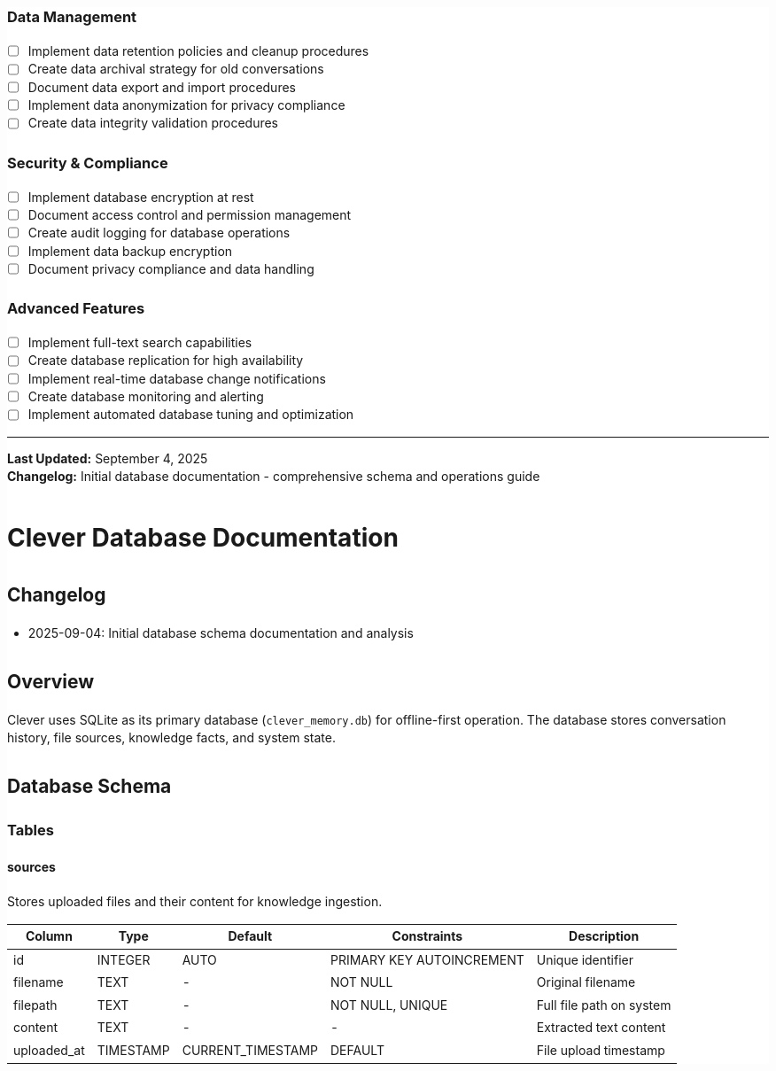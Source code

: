 ### Data Management
- [ ] Implement data retention policies and cleanup procedures
- [ ] Create data archival strategy for old conversations
- [ ] Document data export and import procedures
- [ ] Implement data anonymization for privacy compliance
- [ ] Create data integrity validation procedures

### Security & Compliance
- [ ] Implement database encryption at rest
- [ ] Document access control and permission management
- [ ] Create audit logging for database operations
- [ ] Implement data backup encryption
- [ ] Document privacy compliance and data handling

### Advanced Features
- [ ] Implement full-text search capabilities
- [ ] Create database replication for high availability
- [ ] Implement real-time database change notifications
- [ ] Create database monitoring and alerting
- [ ] Implement automated database tuning and optimization

---

**Last Updated:** September 4, 2025  
**Changelog:** Initial database documentation - comprehensive schema and operations guide
# Clever Database Documentation

## Changelog
- 2025-09-04: Initial database schema documentation and analysis

## Overview

Clever uses SQLite as its primary database (`clever_memory.db`) for offline-first operation. The database stores conversation history, file sources, knowledge facts, and system state.

## Database Schema

### Tables

#### sources
Stores uploaded files and their content for knowledge ingestion.

| Column | Type | Default | Constraints | Description |
|--------|------|---------|-------------|-------------|
| id | INTEGER | AUTO | PRIMARY KEY AUTOINCREMENT | Unique identifier |
| filename | TEXT | - | NOT NULL | Original filename |
| filepath | TEXT | - | NOT NULL, UNIQUE | Full file path on system |
| content | TEXT | - | - | Extracted text content |
| uploaded_at | TIMESTAMP | CURRENT_TIMESTAMP | DEFAULT | File upload timestamp |
